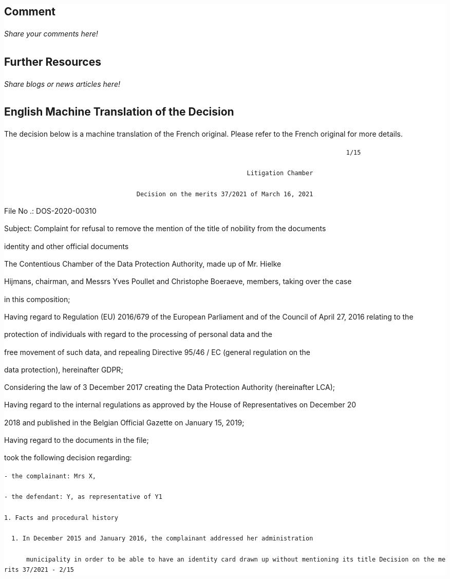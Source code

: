 ## Comment

_Share your comments here!_

## Further Resources

_Share blogs or news articles here!_

## English Machine Translation of the Decision

The decision below is a machine translation of the French original. Please refer to the French original for more details.

                                                                                                 1/15

                                                                      Litigation Chamber

                                        Decision on the merits 37/2021 of March 16, 2021

File No .: DOS-2020-00310

Subject: Complaint for refusal to remove the mention of the title of nobility from the documents

identity and other official documents

The Contentious Chamber of the Data Protection Authority, made up of Mr. Hielke

Hijmans, chairman, and Messrs Yves Poullet and Christophe Boeraeve, members, taking over the case

in this composition;

 Having regard to Regulation (EU) 2016/679 of the European Parliament and of the Council of April 27, 2016 relating to the

protection of individuals with regard to the processing of personal data and the

free movement of such data, and repealing Directive 95/46 / EC (general regulation on the

data protection), hereinafter GDPR;

Considering the law of 3 December 2017 creating the Data Protection Authority (hereinafter LCA);

Having regard to the internal regulations as approved by the House of Representatives on December 20

2018 and published in the Belgian Official Gazette on January 15, 2019;

Having regard to the documents in the file;

took the following decision regarding:

    - the complainant: Mrs X,

    - the defendant: Y, as representative of Y1

    1. Facts and procedural history

      1. In December 2015 and January 2016, the complainant addressed her administration

          municipality in order to be able to have an identity card drawn up without mentioning its title Decision on the merits 37/2021 - 2/15
